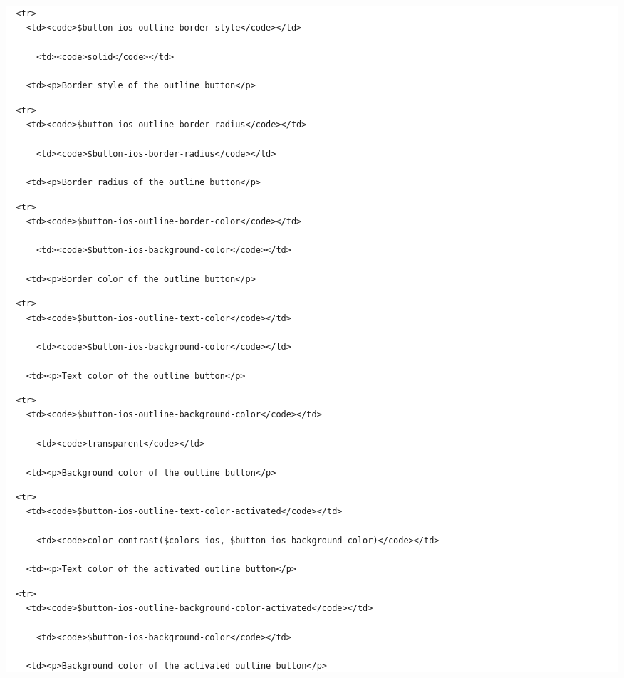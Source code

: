       <tr>
        <td><code>$button-ios-outline-border-style</code></td>

          <td><code>solid</code></td>

        <td><p>Border style of the outline button</p>
</td>
      </tr>

      <tr>
        <td><code>$button-ios-outline-border-radius</code></td>

          <td><code>$button-ios-border-radius</code></td>

        <td><p>Border radius of the outline button</p>
</td>
      </tr>

      <tr>
        <td><code>$button-ios-outline-border-color</code></td>

          <td><code>$button-ios-background-color</code></td>

        <td><p>Border color of the outline button</p>
</td>
      </tr>

      <tr>
        <td><code>$button-ios-outline-text-color</code></td>

          <td><code>$button-ios-background-color</code></td>

        <td><p>Text color of the outline button</p>
</td>
      </tr>

      <tr>
        <td><code>$button-ios-outline-background-color</code></td>

          <td><code>transparent</code></td>

        <td><p>Background color of the outline button</p>
</td>
      </tr>

      <tr>
        <td><code>$button-ios-outline-text-color-activated</code></td>

          <td><code>color-contrast($colors-ios, $button-ios-background-color)</code></td>

        <td><p>Text color of the activated outline button</p>
</td>
      </tr>

      <tr>
        <td><code>$button-ios-outline-background-color-activated</code></td>

          <td><code>$button-ios-background-color</code></td>

        <td><p>Background color of the activated outline button</p>
</td>
      </tr>
